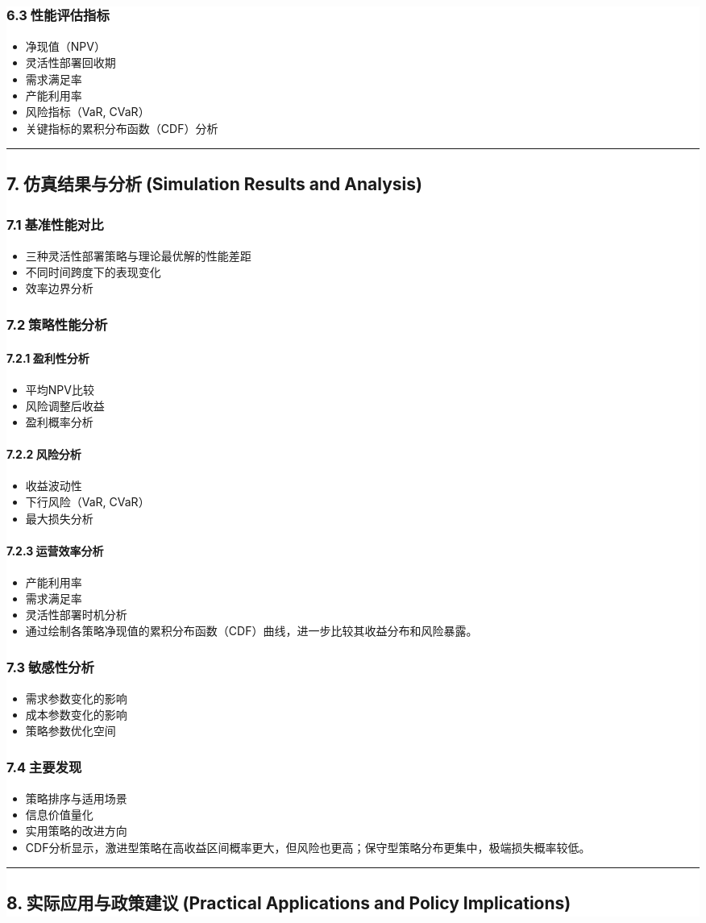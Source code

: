 ### 6.3 性能评估指标
- 净现值（NPV）
- 灵活性部署回收期
- 需求满足率
- 产能利用率
- 风险指标（VaR, CVaR）
- 关键指标的累积分布函数（CDF）分析

---

## 7. 仿真结果与分析 (Simulation Results and Analysis)

### 7.1 基准性能对比
- 三种灵活性部署策略与理论最优解的性能差距
- 不同时间跨度下的表现变化
- 效率边界分析

### 7.2 策略性能分析

#### 7.2.1 盈利性分析
- 平均NPV比较
- 风险调整后收益
- 盈利概率分析

#### 7.2.2 风险分析
- 收益波动性
- 下行风险（VaR, CVaR）
- 最大损失分析

#### 7.2.3 运营效率分析
- 产能利用率
- 需求满足率
- 灵活性部署时机分析
- 通过绘制各策略净现值的累积分布函数（CDF）曲线，进一步比较其收益分布和风险暴露。

### 7.3 敏感性分析
- 需求参数变化的影响
- 成本参数变化的影响
- 策略参数优化空间

### 7.4 主要发现
- 策略排序与适用场景
- 信息价值量化
- 实用策略的改进方向
- CDF分析显示，激进型策略在高收益区间概率更大，但风险也更高；保守型策略分布更集中，极端损失概率较低。

---

## 8. 实际应用与政策建议 (Practical Applications and Policy Implications)

